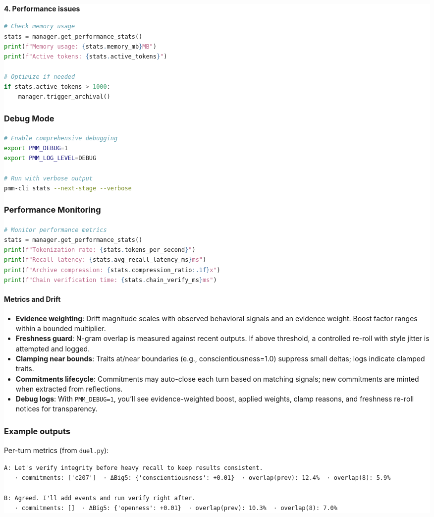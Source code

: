 **4. Performance issues**
```python
# Check memory usage
stats = manager.get_performance_stats()
print(f"Memory usage: {stats.memory_mb}MB")
print(f"Active tokens: {stats.active_tokens}")

# Optimize if needed
if stats.active_tokens > 1000:
    manager.trigger_archival()
```

### Debug Mode

```bash
# Enable comprehensive debugging
export PMM_DEBUG=1
export PMM_LOG_LEVEL=DEBUG

# Run with verbose output
pmm-cli stats --next-stage --verbose
```

### Performance Monitoring

```python
# Monitor performance metrics
stats = manager.get_performance_stats()
print(f"Tokenization rate: {stats.tokens_per_second}")
print(f"Recall latency: {stats.avg_recall_latency_ms}ms")
print(f"Archive compression: {stats.compression_ratio:.1f}x")
print(f"Chain verification time: {stats.chain_verify_ms}ms")
```

#### Metrics and Drift

- **Evidence weighting**: Drift magnitude scales with observed behavioral signals and an evidence weight. Boost factor ranges within a bounded multiplier.
- **Freshness guard**: N-gram overlap is measured against recent outputs. If above threshold, a controlled re-roll with style jitter is attempted and logged.
- **Clamping near bounds**: Traits at/near boundaries (e.g., conscientiousness=1.0) suppress small deltas; logs indicate clamped traits.
- **Commitments lifecycle**: Commitments may auto-close each turn based on matching signals; new commitments are minted when extracted from reflections.
- **Debug logs**: With `PMM_DEBUG=1`, you’ll see evidence-weighted boost, applied weights, clamp reasons, and freshness re-roll notices for transparency.

### Example outputs

Per-turn metrics (from `duel.py`):

```
A: Let's verify integrity before heavy recall to keep results consistent.
   · commitments: ['c207']  · ΔBig5: {'conscientiousness': +0.01}  · overlap(prev): 12.4%  · overlap(8): 5.9%

B: Agreed. I'll add events and run verify right after.
   · commitments: []  · ΔBig5: {'openness': +0.01}  · overlap(prev): 10.3%  · overlap(8): 7.0%
```
